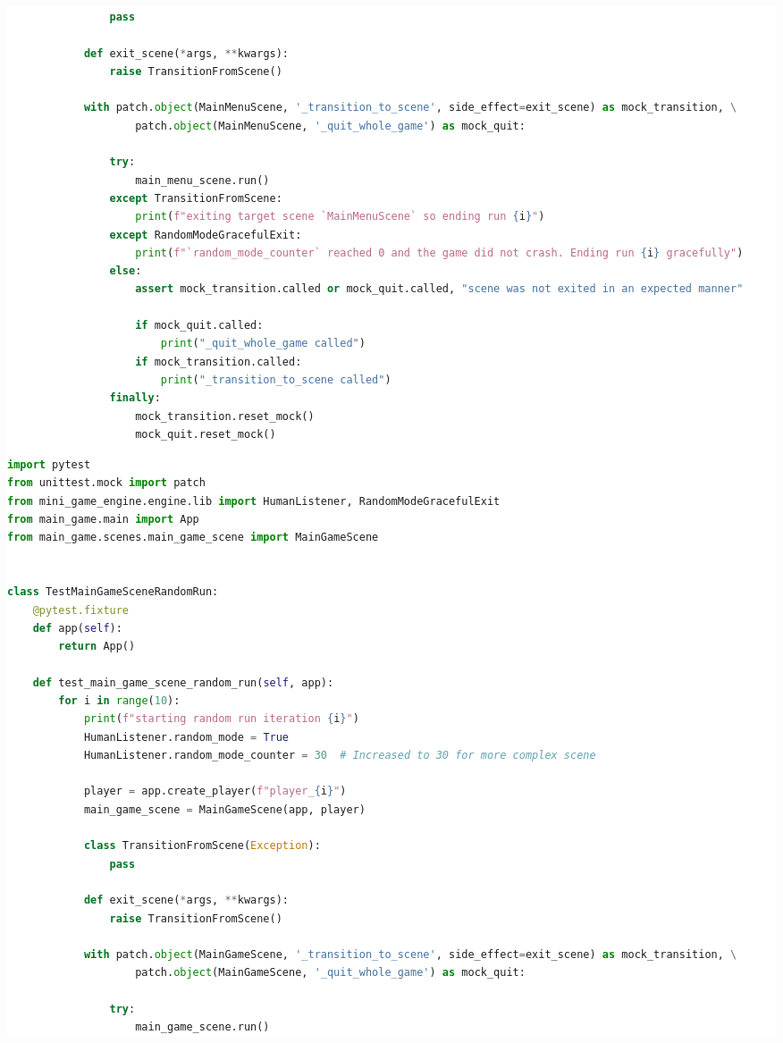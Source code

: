 ```python main_game/tests/test_main_menu_scene.py
                pass

            def exit_scene(*args, **kwargs):
                raise TransitionFromScene()

            with patch.object(MainMenuScene, '_transition_to_scene', side_effect=exit_scene) as mock_transition, \
                    patch.object(MainMenuScene, '_quit_whole_game') as mock_quit:

                try:
                    main_menu_scene.run()
                except TransitionFromScene:
                    print(f"exiting target scene `MainMenuScene` so ending run {i}")
                except RandomModeGracefulExit:
                    print(f"`random_mode_counter` reached 0 and the game did not crash. Ending run {i} gracefully")
                else:
                    assert mock_transition.called or mock_quit.called, "scene was not exited in an expected manner"

                    if mock_quit.called:
                        print("_quit_whole_game called")
                    if mock_transition.called:
                        print("_transition_to_scene called")
                finally:
                    mock_transition.reset_mock()
                    mock_quit.reset_mock()

```

```python main_game/tests/test_main_game_scene.py
import pytest
from unittest.mock import patch
from mini_game_engine.engine.lib import HumanListener, RandomModeGracefulExit
from main_game.main import App
from main_game.scenes.main_game_scene import MainGameScene


class TestMainGameSceneRandomRun:
    @pytest.fixture
    def app(self):
        return App()

    def test_main_game_scene_random_run(self, app):
        for i in range(10):
            print(f"starting random run iteration {i}")
            HumanListener.random_mode = True
            HumanListener.random_mode_counter = 30  # Increased to 30 for more complex scene

            player = app.create_player(f"player_{i}")
            main_game_scene = MainGameScene(app, player)

            class TransitionFromScene(Exception):
                pass

            def exit_scene(*args, **kwargs):
                raise TransitionFromScene()

            with patch.object(MainGameScene, '_transition_to_scene', side_effect=exit_scene) as mock_transition, \
                    patch.object(MainGameScene, '_quit_whole_game') as mock_quit:

                try:
                    main_game_scene.run()
```